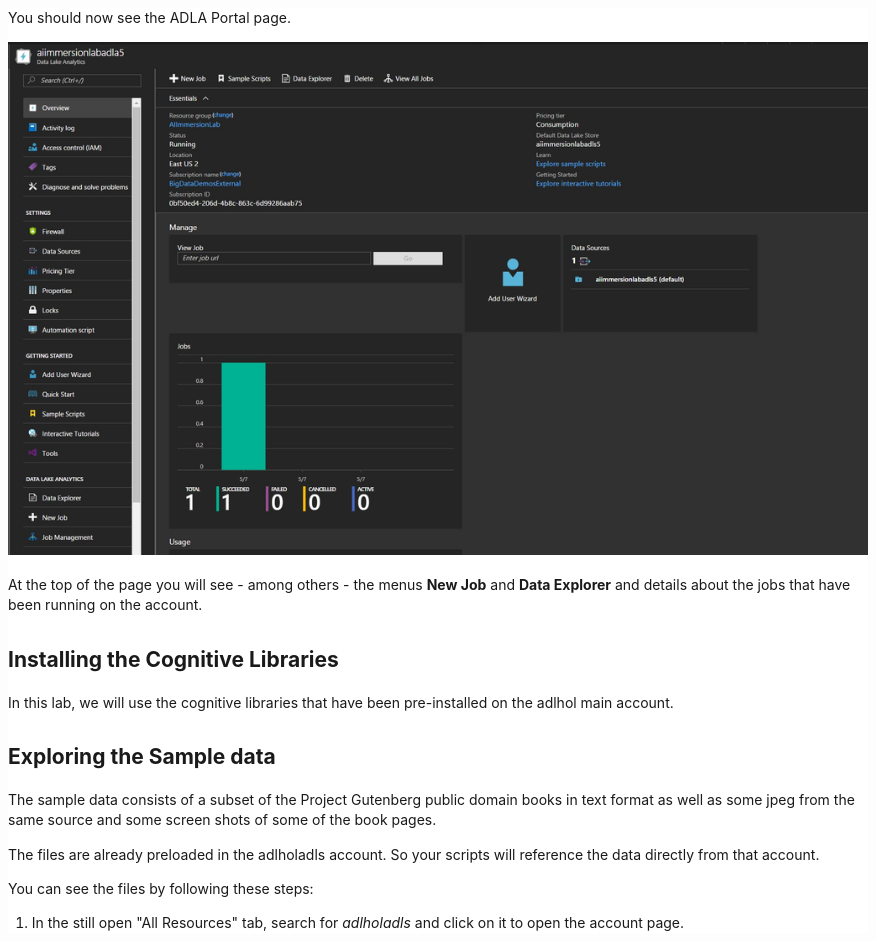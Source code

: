 You should now see the ADLA Portal page.

![The ADLA Account Main Page](./Images/Portal_ADLA.jpg)

At the top of the page you will see - among others - the menus **New Job** and **Data Explorer** and details about the jobs that have been running on the account.
 
## Installing the Cognitive Libraries

In this lab, we will use the cognitive libraries that have been pre-installed on the adlhol main account. 

## Exploring the Sample data

The sample data consists of a subset of the Project Gutenberg public domain books in text format as well as some jpeg from the same source and some screen shots of some of the book pages. 

The files are already preloaded in the adlholadls account. So your scripts will reference the data directly from that account. 

You can see the files by following these steps:

1. In the still open "All Resources" tab, search for _adlholadls_ and click on it to open the account page.
